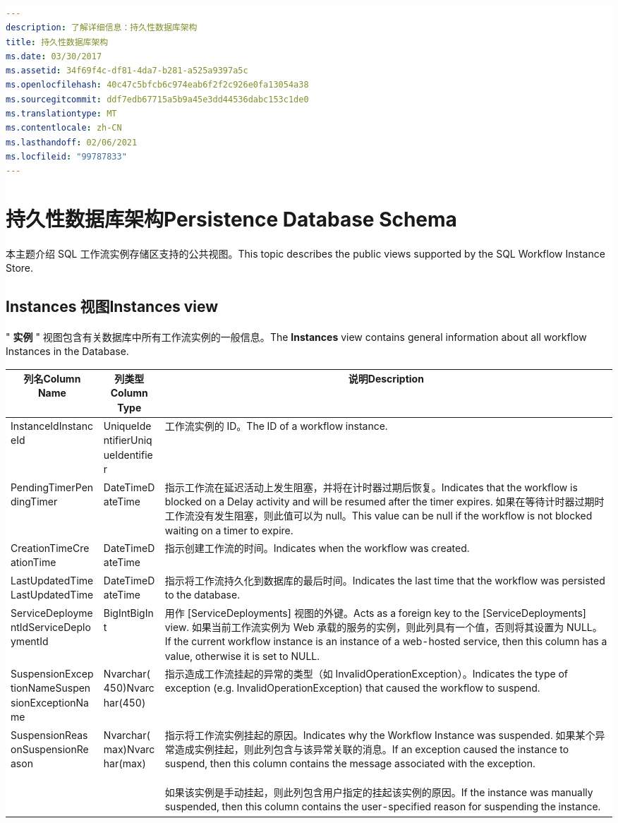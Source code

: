 ```yaml
---
description: 了解详细信息：持久性数据库架构
title: 持久性数据库架构
ms.date: 03/30/2017
ms.assetid: 34f69f4c-df81-4da7-b281-a525a9397a5c
ms.openlocfilehash: 40c47c5bfcb6c974eab6f2f2c926e0fa13054a38
ms.sourcegitcommit: ddf7edb67715a5b9a45e3dd44536dabc153c1de0
ms.translationtype: MT
ms.contentlocale: zh-CN
ms.lasthandoff: 02/06/2021
ms.locfileid: "99787833"
---
```

# <a name="persistence-database-schema"></a><span data-ttu-id="2911f-103">持久性数据库架构</span><span class="sxs-lookup"><span data-stu-id="2911f-103">Persistence Database Schema</span></span>

<span data-ttu-id="2911f-104">本主题介绍 SQL 工作流实例存储区支持的公共视图。</span><span class="sxs-lookup"><span data-stu-id="2911f-104">This topic describes the public views supported by the SQL Workflow Instance Store.</span></span>  
  
## <a name="instances-view"></a><span data-ttu-id="2911f-105">Instances 视图</span><span class="sxs-lookup"><span data-stu-id="2911f-105">Instances view</span></span>  

 <span data-ttu-id="2911f-106">" **实例** " 视图包含有关数据库中所有工作流实例的一般信息。</span><span class="sxs-lookup"><span data-stu-id="2911f-106">The **Instances** view contains general information about all workflow Instances in the Database.</span></span>  
  
|<span data-ttu-id="2911f-107">列名</span><span class="sxs-lookup"><span data-stu-id="2911f-107">Column Name</span></span>|<span data-ttu-id="2911f-108">列类型</span><span class="sxs-lookup"><span data-stu-id="2911f-108">Column Type</span></span>|<span data-ttu-id="2911f-109">说明</span><span class="sxs-lookup"><span data-stu-id="2911f-109">Description</span></span>|  
|-----------------|-----------------|-----------------|  
|<span data-ttu-id="2911f-110">InstanceId</span><span class="sxs-lookup"><span data-stu-id="2911f-110">InstanceId</span></span>|<span data-ttu-id="2911f-111">UniqueIdentifier</span><span class="sxs-lookup"><span data-stu-id="2911f-111">UniqueIdentifier</span></span>|<span data-ttu-id="2911f-112">工作流实例的 ID。</span><span class="sxs-lookup"><span data-stu-id="2911f-112">The ID of a workflow instance.</span></span>|  
|<span data-ttu-id="2911f-113">PendingTimer</span><span class="sxs-lookup"><span data-stu-id="2911f-113">PendingTimer</span></span>|<span data-ttu-id="2911f-114">DateTime</span><span class="sxs-lookup"><span data-stu-id="2911f-114">DateTime</span></span>|<span data-ttu-id="2911f-115">指示工作流在延迟活动上发生阻塞，并将在计时器过期后恢复。</span><span class="sxs-lookup"><span data-stu-id="2911f-115">Indicates that the workflow is blocked on a Delay activity and will be resumed after the timer expires.</span></span> <span data-ttu-id="2911f-116">如果在等待计时器过期时工作流没有发生阻塞，则此值可以为 null。</span><span class="sxs-lookup"><span data-stu-id="2911f-116">This value can be null if the workflow is not blocked waiting on a timer to expire.</span></span>|  
|<span data-ttu-id="2911f-117">CreationTime</span><span class="sxs-lookup"><span data-stu-id="2911f-117">CreationTime</span></span>|<span data-ttu-id="2911f-118">DateTime</span><span class="sxs-lookup"><span data-stu-id="2911f-118">DateTime</span></span>|<span data-ttu-id="2911f-119">指示创建工作流的时间。</span><span class="sxs-lookup"><span data-stu-id="2911f-119">Indicates when the workflow was created.</span></span>|  
|<span data-ttu-id="2911f-120">LastUpdatedTime</span><span class="sxs-lookup"><span data-stu-id="2911f-120">LastUpdatedTime</span></span>|<span data-ttu-id="2911f-121">DateTime</span><span class="sxs-lookup"><span data-stu-id="2911f-121">DateTime</span></span>|<span data-ttu-id="2911f-122">指示将工作流持久化到数据库的最后时间。</span><span class="sxs-lookup"><span data-stu-id="2911f-122">Indicates the last time that the workflow was persisted to the database.</span></span>|  
|<span data-ttu-id="2911f-123">ServiceDeploymentId</span><span class="sxs-lookup"><span data-stu-id="2911f-123">ServiceDeploymentId</span></span>|<span data-ttu-id="2911f-124">BigInt</span><span class="sxs-lookup"><span data-stu-id="2911f-124">BigInt</span></span>|<span data-ttu-id="2911f-125">用作 [ServiceDeployments] 视图的外键。</span><span class="sxs-lookup"><span data-stu-id="2911f-125">Acts as a foreign key to the [ServiceDeployments] view.</span></span> <span data-ttu-id="2911f-126">如果当前工作流实例为 Web 承载的服务的实例，则此列具有一个值，否则将其设置为 NULL。</span><span class="sxs-lookup"><span data-stu-id="2911f-126">If the current workflow instance is an instance of a web-hosted service, then this column has a value, otherwise it is set to NULL.</span></span>|  
|<span data-ttu-id="2911f-127">SuspensionExceptionName</span><span class="sxs-lookup"><span data-stu-id="2911f-127">SuspensionExceptionName</span></span>|<span data-ttu-id="2911f-128">Nvarchar(450)</span><span class="sxs-lookup"><span data-stu-id="2911f-128">Nvarchar(450)</span></span>|<span data-ttu-id="2911f-129">指示造成工作流挂起的异常的类型（如 InvalidOperationException）。</span><span class="sxs-lookup"><span data-stu-id="2911f-129">Indicates the type of exception (e.g. InvalidOperationException) that caused the workflow to suspend.</span></span>|  
|<span data-ttu-id="2911f-130">SuspensionReason</span><span class="sxs-lookup"><span data-stu-id="2911f-130">SuspensionReason</span></span>|<span data-ttu-id="2911f-131">Nvarchar(max)</span><span class="sxs-lookup"><span data-stu-id="2911f-131">Nvarchar(max)</span></span>|<span data-ttu-id="2911f-132">指示将工作流实例挂起的原因。</span><span class="sxs-lookup"><span data-stu-id="2911f-132">Indicates why the Workflow Instance was suspended.</span></span> <span data-ttu-id="2911f-133">如果某个异常造成实例挂起，则此列包含与该异常关联的消息。</span><span class="sxs-lookup"><span data-stu-id="2911f-133">If an exception caused the instance to suspend, then this column contains the message associated with the exception.</span></span><br /><br /> <span data-ttu-id="2911f-134">如果该实例是手动挂起，则此列包含用户指定的挂起该实例的原因。</span><span class="sxs-lookup"><span data-stu-id="2911f-134">If the instance was manually suspended, then this column contains the user-specified reason for suspending the instance.</span></span>|  